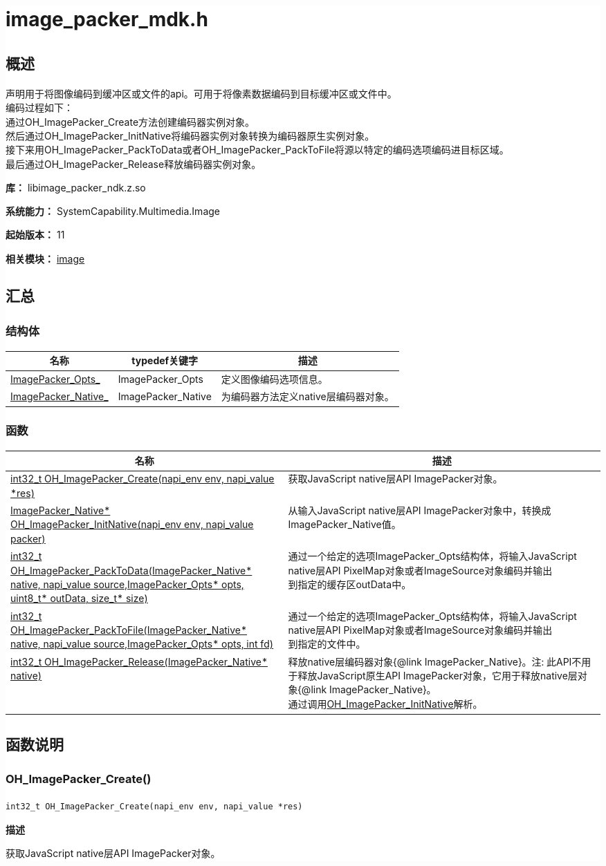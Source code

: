# image_packer_mdk.h

## 概述

声明用于将图像编码到缓冲区或文件的api。可用于将像素数据编码到目标缓冲区或文件中。<br>编码过程如下：<br>通过OH_ImagePacker_Create方法创建编码器实例对象。<br>然后通过OH_ImagePacker_InitNative将编码器实例对象转换为编码器原生实例对象。<br>接下来用OH_ImagePacker_PackToData或者OH_ImagePacker_PackToFile将源以特定的编码选项编码进目标区域。<br>最后通过OH_ImagePacker_Release释放编码器实例对象。<br>

**库：** libimage_packer_ndk.z.so

**系统能力：** SystemCapability.Multimedia.Image

**起始版本：** 11

**相关模块：** [image](capi-image.md)

## 汇总

### 结构体

| 名称 | typedef关键字 | 描述 |
| -- | -- | -- |
| [ImagePacker_Opts_](capi-imagepacker-opts-.md) | ImagePacker_Opts | 定义图像编码选项信息。 |
| [ImagePacker_Native_](capi-imagepacker-native-.md) | ImagePacker_Native | 为编码器方法定义native层编码器对象。 |

### 函数

| 名称 | 描述 |
| -- | -- |
| [int32_t OH_ImagePacker_Create(napi_env env, napi_value *res)](#oh_imagepacker_create) | 获取JavaScript native层API ImagePacker对象。 |
| [ImagePacker_Native* OH_ImagePacker_InitNative(napi_env env, napi_value packer)](#oh_imagepacker_initnative) | 从输入JavaScript native层API ImagePacker对象中，转换成ImagePacker_Native值。 |
| [int32_t OH_ImagePacker_PackToData(ImagePacker_Native* native, napi_value source,ImagePacker_Opts* opts, uint8_t* outData, size_t* size)](#oh_imagepacker_packtodata) | 通过一个给定的选项ImagePacker_Opts结构体，将输入JavaScript native层API PixelMap对象或者ImageSource对象编码并输出<br>到指定的缓存区outData中。 |
| [int32_t OH_ImagePacker_PackToFile(ImagePacker_Native* native, napi_value source,ImagePacker_Opts* opts, int fd)](#oh_imagepacker_packtofile) | 通过一个给定的选项ImagePacker_Opts结构体，将输入JavaScript native层API PixelMap对象或者ImageSource对象编码并输出<br>到指定的文件中。 |
| [int32_t OH_ImagePacker_Release(ImagePacker_Native* native)](#oh_imagepacker_release) | 释放native层编码器对象{@link ImagePacker_Native}。注: 此API不用于释放JavaScript原生API ImagePacker对象，它用于释放native层对象{@link ImagePacker_Native}。<br>通过调用[OH_ImagePacker_InitNative](capi-imagepacker-opts-.md#oh_imagepacker_initnative)解析。 |

## 函数说明

### OH_ImagePacker_Create()

```
int32_t OH_ImagePacker_Create(napi_env env, napi_value *res)
```

**描述**

获取JavaScript native层API ImagePacker对象。
